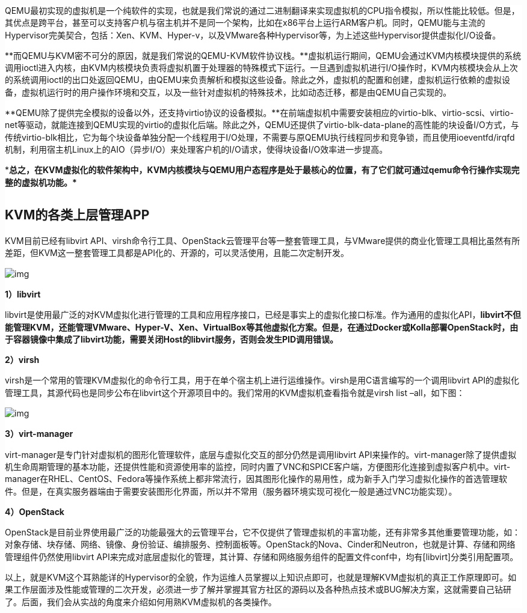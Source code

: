 QEMU最初实现的虚拟机是一个纯软件的实现，也就是我们常说的通过二进制翻译来实现虚拟机的CPU指令模拟，所以性能比较低。但是，其优点是跨平台，甚至可以支持客户机与宿主机并不是同一个架构，比如在x86平台上运行ARM客户机。同时，QEMU能与主流的Hypervisor完美契合，包括：Xen、KVM、Hyper-v，以及VMware各种Hypervisor等，为上述这些Hypervisor提供虚拟化I/O设备。

**而QEMU与KVM密不可分的原因，就是我们常说的QEMU-KVM软件协议栈。**虚拟机运行期间，QEMU会通过KVM内核模块提供的系统调用ioctl进入内核，由KVM内核模块负责将虚拟机置于处理器的特殊模式下运行。一旦遇到虚拟机进行I/O操作时，KVM内核模块会从上次的系统调用ioctl的出口处返回QEMU，由QEMU来负责解析和模拟这些设备。除此之外，虚拟机的配置和创建，虚拟机运行依赖的虚拟设备，虚拟机运行时的用户操作环境和交互，以及一些针对虚拟机的特殊技术，比如动态迁移，都是由QEMU自己实现的。

**QEMU除了提供完全模拟的设备以外，还支持virtio协议的设备模拟。**在前端虚拟机中需要安装相应的virtio-blk、virtio-scsi、virtio-net等驱动，就能连接到QEMU实现的virtio的虚拟化后端。除此之外，QEMU还提供了virtio-blk-data-plane的高性能的块设备I/O方式，与传统virtio-blk相比，它为每个块设备单独分配一个线程用于I/O处理，不需要与原QEMU执行线程同步和竞争锁，而且使用ioeventfd/irqfd机制，利用宿主机Linux上的AIO（异步I/O）来处理客户机的I/O请求，使得块设备I/O效率进一步提高。

***总之，在KVM虚拟化的软件架构中，KVM内核模块与QEMU用户态程序是处于最核心的位置，有了它们就可通过qemu命令行操作实现完整的虚拟机功能。\***

## **KVM的各类上层管理APP**

KVM目前已经有libvirt API、virsh命令行工具、OpenStack云管理平台等一整套管理工具，与VMware提供的商业化管理工具相比虽然有所差距，但KVM这一整套管理工具都是API化的、开源的，可以灵活使用，且能二次定制开发。

![img](https://i.loli.net/2019/06/22/5d0db5f94cc3658528.jpg)

**1）libvirt**

libvirt是使用最广泛的对KVM虚拟化进行管理的工具和应用程序接口，已经是事实上的虚拟化接口标准。作为通用的虚拟化API，**libvirt不但能管理KVM，还能管理VMware、Hyper-V、Xen、VirtualBox等其他虚拟化方案。但是，在通过Docker或Kolla部署OpenStack时，由于容器镜像中集成了libvirt功能，需要关闭Host的libvirt服务，否则会发生PID调用错误。**

**2）virsh**

virsh是一个常用的管理KVM虚拟化的命令行工具，用于在单个宿主机上进行运维操作。virsh是用C语言编写的一个调用libvirt API的虚拟化管理工具，其源代码也是同步公布在libvirt这个开源项目中的。我们常用的KVM虚拟机查看指令就是virsh list –all，如下图：

![img](https://i.loli.net/2019/06/22/5d0db616cb5c237088.jpg)

**3）virt-manager**

virt-manager是专门针对虚拟机的图形化管理软件，底层与虚拟化交互的部分仍然是调用libvirt API来操作的。virt-manager除了提供虚拟机生命周期管理的基本功能，还提供性能和资源使用率的监控，同时内置了VNC和SPICE客户端，方便图形化连接到虚拟客户机中。virt-manager在RHEL、CentOS、Fedora等操作系统上都非常流行，因其图形化操作的易用性，成为新手入门学习虚拟化操作的首选管理软件。但是，在真实服务器端由于需要安装图形化界面，所以并不常用（服务器环境实现可视化一般是通过VNC功能实现）。

**4）OpenStack**

OpenStack是目前业界使用最广泛的功能最强大的云管理平台，它不仅提供了管理虚拟机的丰富功能，还有非常多其他重要管理功能，如：对象存储、块存储、网络、镜像、身份验证、编排服务、控制面板等。OpenStack的Nova、Cinder和Neutron，也就是计算、存储和网络管理组件仍然使用libvirt API来完成对底层虚拟化的管理，其计算、存储和网络服务组件的配置文件conf中，均有[libvirt]分类引用配置项。

以上，就是KVM这个耳熟能详的Hypervisor的全貌，作为运维人员掌握以上知识点即可，也就是理解KVM虚拟机的真正工作原理即可。如果工作层面涉及性能或管理的二次开发，必须进一步了解并掌握其官方社区的源码以及各种热点技术或BUG解决方案，这就需要自己钻研了。后面，我们会从实战的角度来介绍如何用熟KVM虚拟机的各类操作。
